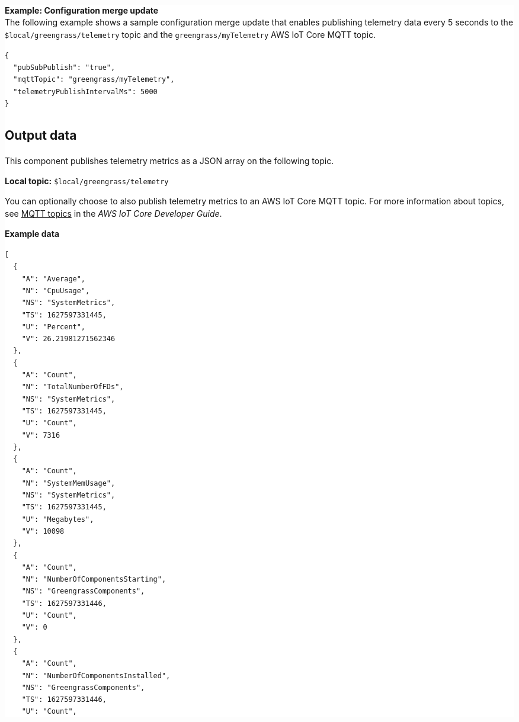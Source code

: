 **Example: Configuration merge update**  
The following example shows a sample configuration merge update that enables publishing telemetry data every 5 seconds to the `$local/greengrass/telemetry` topic and the `greengrass/myTelemetry` AWS IoT Core MQTT topic\.  

```
{
  "pubSubPublish": "true",
  "mqttTopic": "greengrass/myTelemetry",
  "telemetryPublishIntervalMs": 5000
}
```

## Output data<a name="nucleus-emitter-component-output-data"></a>

This component publishes telemetry metrics as a JSON array on the following topic\. 

**Local topic:** `$local/greengrass/telemetry`

You can optionally choose to also publish telemetry metrics to an AWS IoT Core MQTT topic\. For more information about topics, see [MQTT topics](https://docs.aws.amazon.com/iot/latest/developerguide/topics.html) in the *AWS IoT Core Developer Guide*\.

**Example data**  

```
[
  {
    "A": "Average",
    "N": "CpuUsage",
    "NS": "SystemMetrics",
    "TS": 1627597331445,
    "U": "Percent",
    "V": 26.21981271562346
  },
  {
    "A": "Count",
    "N": "TotalNumberOfFDs",
    "NS": "SystemMetrics",
    "TS": 1627597331445,
    "U": "Count",
    "V": 7316
  },
  {
    "A": "Count",
    "N": "SystemMemUsage",
    "NS": "SystemMetrics",
    "TS": 1627597331445,
    "U": "Megabytes",
    "V": 10098
  },
  {
    "A": "Count",
    "N": "NumberOfComponentsStarting",
    "NS": "GreengrassComponents",
    "TS": 1627597331446,
    "U": "Count",
    "V": 0
  },
  {
    "A": "Count",
    "N": "NumberOfComponentsInstalled",
    "NS": "GreengrassComponents",
    "TS": 1627597331446,
    "U": "Count",
```